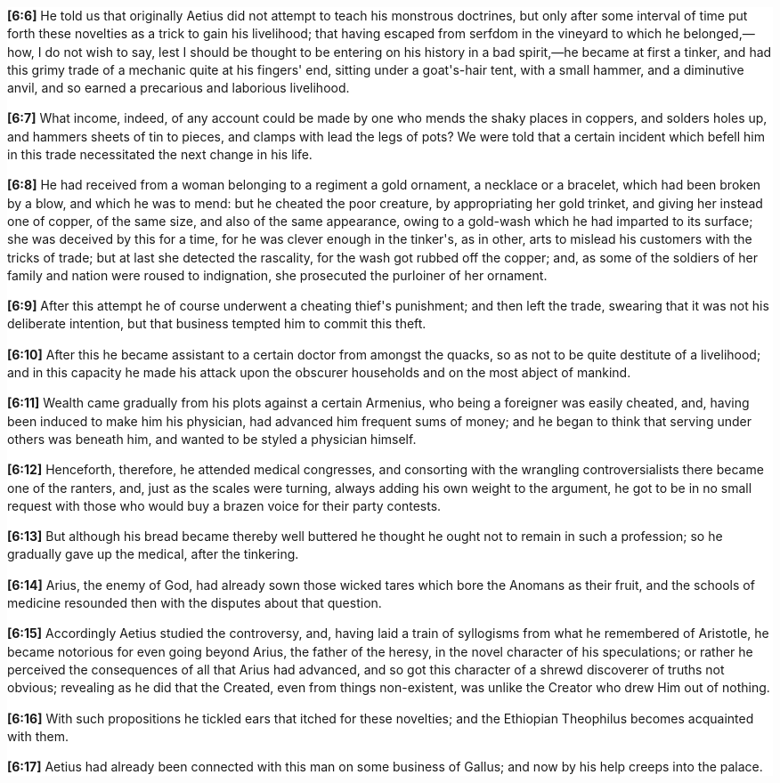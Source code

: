 **[6:6]** He told us that originally Aetius did not attempt to teach his monstrous doctrines, but only after some interval of time put forth these novelties as a trick to gain his livelihood; that having escaped from serfdom in the vineyard to which he belonged,—how, I do not wish to say, lest I should be thought to be entering on his history in a bad spirit,—he became at first a tinker, and had this grimy trade of a mechanic quite at his fingers' end, sitting under a goat's-hair tent, with a small hammer, and a diminutive anvil, and so earned a precarious and laborious livelihood.

**[6:7]** What income, indeed, of any account could be made by one who mends the shaky places in coppers, and solders holes up, and hammers sheets of tin to pieces, and clamps with lead the legs of pots? We were told that a certain incident which befell him in this trade necessitated the next change in his life.

**[6:8]** He had received from a woman belonging to a regiment a gold ornament, a necklace or a bracelet, which had been broken by a blow, and which he was to mend: but he cheated the poor creature, by appropriating her gold trinket, and giving her instead one of copper, of the same size, and also of the same appearance, owing to a gold-wash which he had imparted to its surface; she was deceived by this for a time, for he was clever enough in the tinker's, as in other, arts to mislead his customers with the tricks of trade; but at last she detected the rascality, for the wash got rubbed off the copper; and, as some of the soldiers of her family and nation were roused to indignation, she prosecuted the purloiner of her ornament.

**[6:9]** After this attempt he of course underwent a cheating thief's punishment; and then left the trade, swearing that it was not his deliberate intention, but that business tempted him to commit this theft.

**[6:10]** After this he became assistant to a certain doctor from amongst the quacks, so as not to be quite destitute of a livelihood; and in this capacity he made his attack upon the obscurer households and on the most abject of mankind.

**[6:11]** Wealth came gradually from his plots against a certain Armenius, who being a foreigner was easily cheated, and, having been induced to make him his physician, had advanced him frequent sums of money; and he began to think that serving under others was beneath him, and wanted to be styled a physician himself.

**[6:12]** Henceforth, therefore, he attended medical congresses, and consorting with the wrangling controversialists there became one of the ranters, and, just as the scales were turning, always adding his own weight to the argument, he got to be in no small request with those who would buy a brazen voice for their party contests.

**[6:13]** But although his bread became thereby well buttered he thought he ought not to remain in such a profession; so he gradually gave up the medical, after the tinkering.

**[6:14]** Arius, the enemy of God, had already sown those wicked tares which bore the Anomans as their fruit, and the schools of medicine resounded then with the disputes about that question.

**[6:15]** Accordingly Aetius studied the controversy, and, having laid a train of syllogisms from what he remembered of Aristotle, he became notorious for even going beyond Arius, the father of the heresy, in the novel character of his speculations; or rather he perceived the consequences of all that Arius had advanced, and so got this character of a shrewd discoverer of truths not obvious; revealing as he did that the Created, even from things non-existent, was unlike the Creator who drew Him out of nothing.

**[6:16]** With such propositions he tickled ears that itched for these novelties; and the Ethiopian Theophilus becomes acquainted with them.

**[6:17]** Aetius had already been connected with this man on some business of Gallus; and now by his help creeps into the palace.
